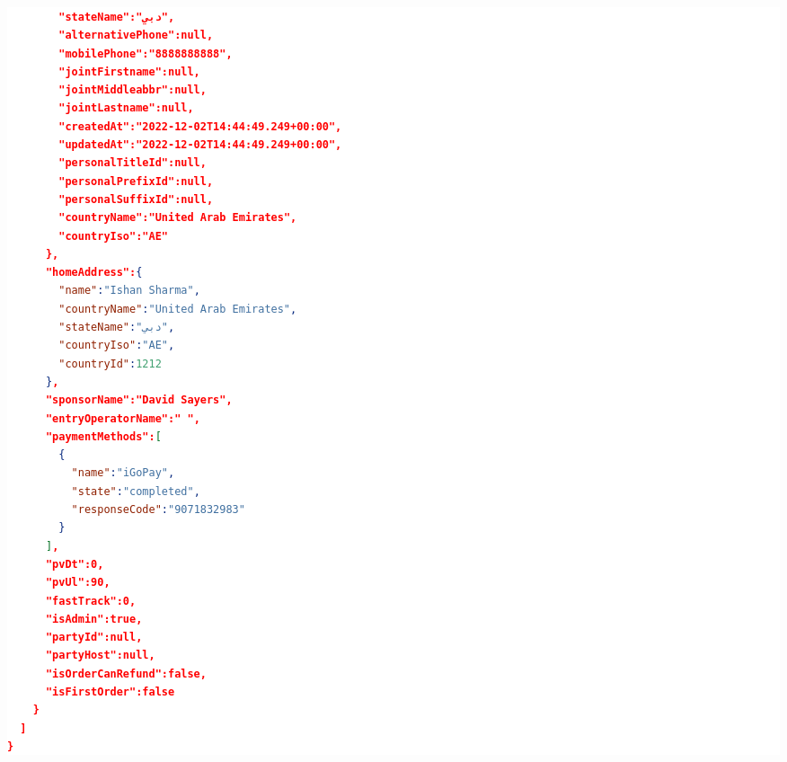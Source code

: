 ```json
        "stateName":"دبي",
        "alternativePhone":null,
        "mobilePhone":"8888888888",
        "jointFirstname":null,
        "jointMiddleabbr":null,
        "jointLastname":null,
        "createdAt":"2022-12-02T14:44:49.249+00:00",
        "updatedAt":"2022-12-02T14:44:49.249+00:00",
        "personalTitleId":null,
        "personalPrefixId":null,
        "personalSuffixId":null,
        "countryName":"United Arab Emirates",
        "countryIso":"AE"
      },
      "homeAddress":{
        "name":"Ishan Sharma",
        "countryName":"United Arab Emirates",
        "stateName":"دبي",
        "countryIso":"AE",
        "countryId":1212
      },
      "sponsorName":"David Sayers",
      "entryOperatorName":" ",
      "paymentMethods":[
        {
          "name":"iGoPay",
          "state":"completed",
          "responseCode":"9071832983"
        }
      ],
      "pvDt":0,
      "pvUl":90,
      "fastTrack":0,
      "isAdmin":true,
      "partyId":null,
      "partyHost":null,
      "isOrderCanRefund":false,
      "isFirstOrder":false
    }
  ]
}
```
